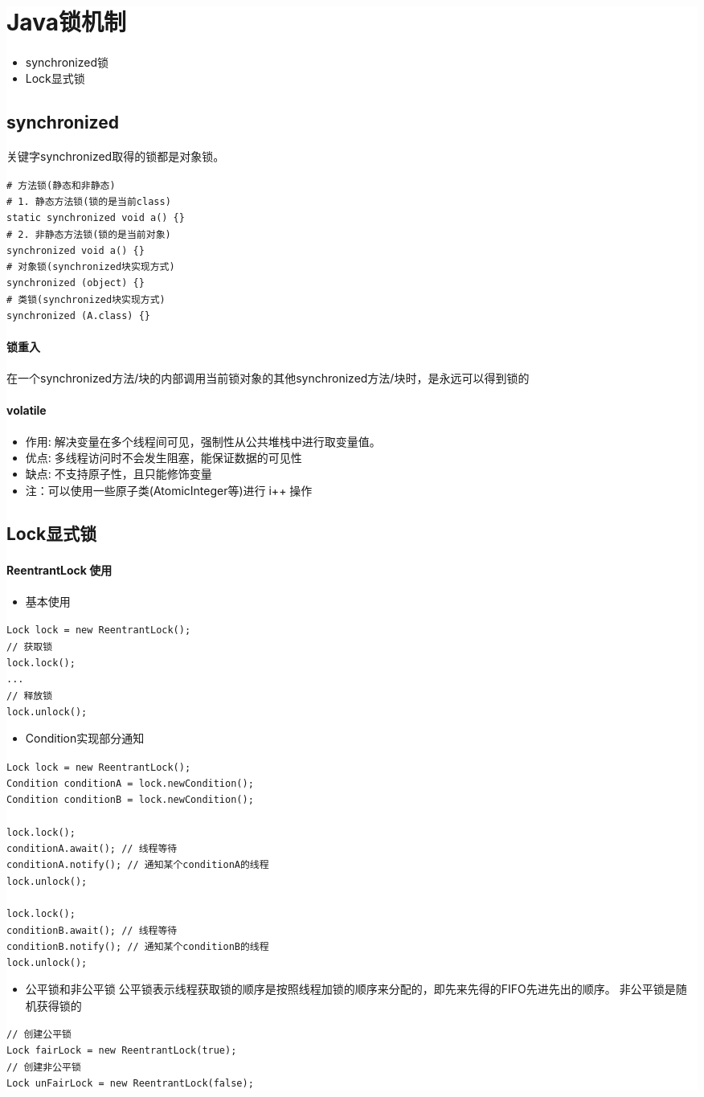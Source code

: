 # Java锁机制
* synchronized锁
* Lock显式锁
## synchronized
关键字synchronized取得的锁都是对象锁。
```
# 方法锁(静态和非静态)
# 1. 静态方法锁(锁的是当前class)
static synchronized void a() {}
# 2. 非静态方法锁(锁的是当前对象)
synchronized void a() {}
# 对象锁(synchronized块实现方式)
synchronized (object) {}
# 类锁(synchronized块实现方式)
synchronized (A.class) {}
```
#### 锁重入
在一个synchronized方法/块的内部调用当前锁对象的其他synchronized方法/块时，是永远可以得到锁的
#### volatile
* 作用: 解决变量在多个线程间可见，强制性从公共堆栈中进行取变量值。
* 优点: 多线程访问时不会发生阻塞，能保证数据的可见性
* 缺点: 不支持原子性，且只能修饰变量
* 注：可以使用一些原子类(AtomicInteger等)进行 i++ 操作

## Lock显式锁
#### ReentrantLock 使用
* 基本使用
```
Lock lock = new ReentrantLock();
// 获取锁
lock.lock();
...
// 释放锁
lock.unlock();
```
* Condition实现部分通知
```
Lock lock = new ReentrantLock();
Condition conditionA = lock.newCondition();
Condition conditionB = lock.newCondition();

lock.lock();
conditionA.await(); // 线程等待
conditionA.notify(); // 通知某个conditionA的线程
lock.unlock();

lock.lock();
conditionB.await(); // 线程等待
conditionB.notify(); // 通知某个conditionB的线程
lock.unlock();
```
* 公平锁和非公平锁
公平锁表示线程获取锁的顺序是按照线程加锁的顺序来分配的，即先来先得的FIFO先进先出的顺序。
非公平锁是随机获得锁的
```
// 创建公平锁
Lock fairLock = new ReentrantLock(true);
// 创建非公平锁
Lock unFairLock = new ReentrantLock(false);
```